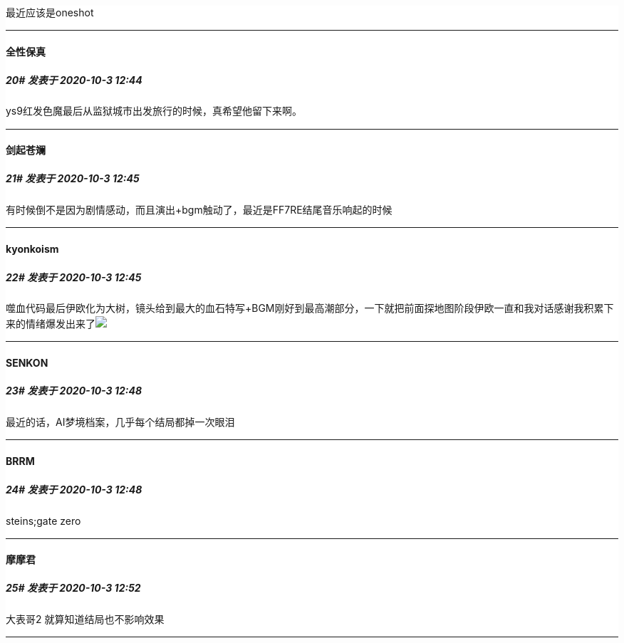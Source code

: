 
最近应该是oneshot


-----

####  全性保真  
##### 20#       发表于 2020-10-3 12:44


ys9红发色魔最后从监狱城市出发旅行的时候，真希望他留下来啊。


-----

####  剑起苍斓  
##### 21#       发表于 2020-10-3 12:45


有时候倒不是因为剧情感动，而且演出+bgm触动了，最近是FF7RE结尾音乐响起的时候


-----

####  kyonkoism  
##### 22#       发表于 2020-10-3 12:45


噬血代码最后伊欧化为大树，镜头给到最大的血石特写+BGM刚好到最高潮部分，一下就把前面探地图阶段伊欧一直和我对话感谢我积累下来的情绪爆发出来了<img src="https://static.saraba1st.com/image/smiley/face2017/194.png" referrerpolicy="no-referrer">


-----

####  SENKON  
##### 23#       发表于 2020-10-3 12:48


最近的话，AI梦境档案，几乎每个结局都掉一次眼泪


-----

####  BRRM  
##### 24#       发表于 2020-10-3 12:48


steins;gate zero


-----

####  摩摩君  
##### 25#       发表于 2020-10-3 12:52


大表哥2 就算知道结局也不影响效果


-----
